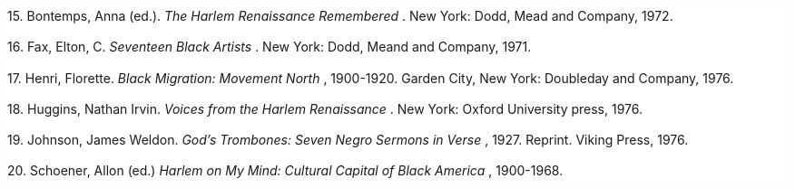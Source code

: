   <p>
   15. Bontemps, Anna (ed.).
   <i>
    The Harlem Renaissance Remembered
   </i>
   . New York: Dodd, Mead and Company, 1972.
  </p>
  <p>
   16. Fax, Elton, C.
   <i>
    Seventeen Black Artists
   </i>
   . New York: Dodd, Meand and Company, 1971.
  </p>
  <p>
   17. Henri, Florette.
   <i>
    Black Migration: Movement North
   </i>
   , 1900-1920. Garden City, New York: Doubleday and Company, 1976.
  </p>
  <p>
   18. Huggins, Nathan Irvin.
   <i>
    Voices from the Harlem Renaissance
   </i>
   . New York: Oxford University press, 1976.
  </p>
  <p>
   19. Johnson, James Weldon.
   <i>
    God’s Trombones: Seven Negro Sermons in Verse
   </i>
   , 1927. Reprint. Viking Press, 1976.
  </p>
  <p>
   20. Schoener, Allon (ed.)
   <i>
    Harlem on My Mind: Cultural Capital of Black America
   </i>
   , 1900-1968.
  </p>
</font>
 
</body>